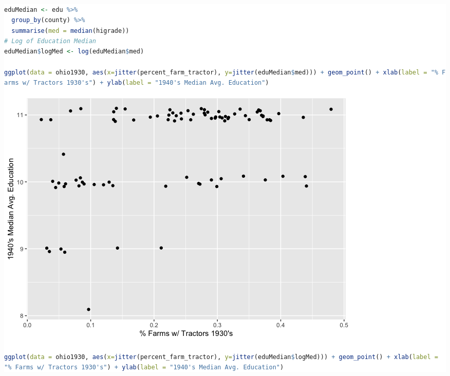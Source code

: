 ```r
eduMedian <- edu %>%
  group_by(county) %>%
  summarise(med = median(higrade))
# Log of Education Median
eduMedian$logMed <- log(eduMedian$med)

ggplot(data = ohio1930, aes(x=jitter(percent_farm_tractor), y=jitter(eduMedian$med))) + geom_point() + xlab(label = "% Farms w/ Tractors 1930's") + ylab(label = "1940's Median Avg. Education")
```

![](2020-03-09-tractor_files/figure-html/ohEduMedianv1930TractorPlots-1.png)

```r
ggplot(data = ohio1930, aes(x=jitter(percent_farm_tractor), y=jitter(eduMedian$logMed))) + geom_point() + xlab(label = "% Farms w/ Tractors 1930's") + ylab(label = "1940's Median Avg. Education")
```
